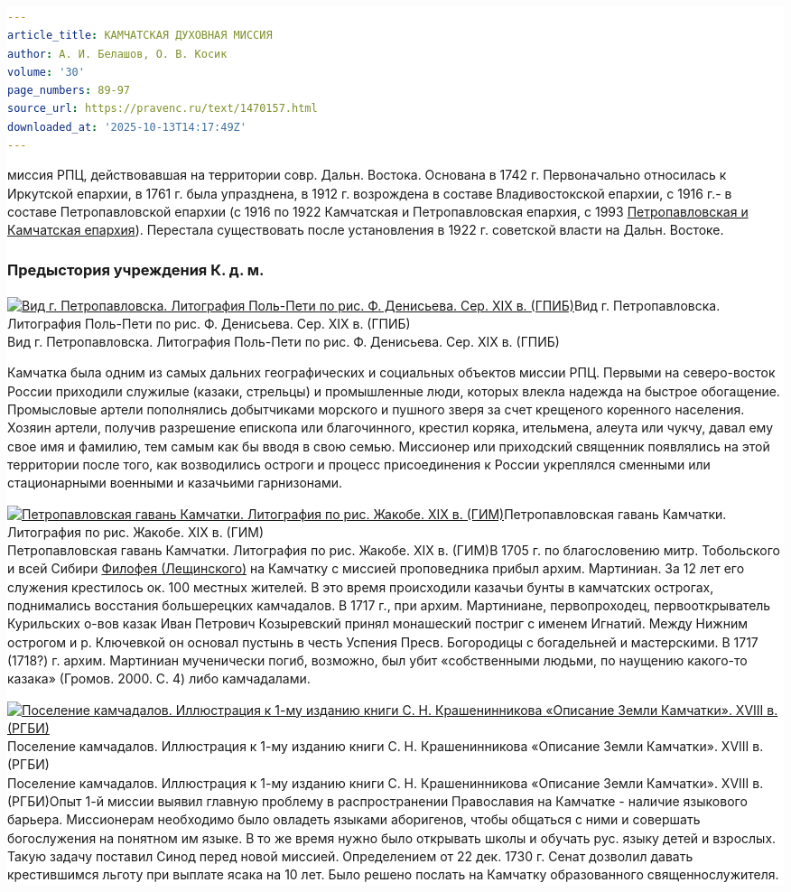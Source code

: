 ```yaml
---
article_title: КАМЧАТСКАЯ ДУХОВНАЯ МИССИЯ
author: А. И. Белашов, О. В. Косик
volume: '30'
page_numbers: 89-97
source_url: https://pravenc.ru/text/1470157.html
downloaded_at: '2025-10-13T14:17:49Z'
---
```


миссия РПЦ, действовавшая на территории совр. Дальн. Востока. Основана в 1742 г. Первоначально относилась к Иркутской епархии, в 1761 г. была упразднена, в 1912 г. возрождена в составе Владивостокской епархии, с 1916 г.- в составе Петропавловской епархии (с 1916 по 1922 Камчатская и Петропавловская епархия, с 1993 [Петропавловская и Камчатская епархия](<https://pravenc.ru/text/Петропавловская и Камчатская епархия.html>)). Перестала существовать после установления в 1922 г. советской власти на Дальн. Востоке.

### Предыстория учреждения К. д. м.

[![Вид г. Петропавловска. Литография Поль-Пети по рис. Ф. Денисьева. Сер. XIX в. (ГПИБ)](https://pravenc.ru/data/2012/12/20/1233152352/i200.jpg "Кликните для увеличения картинки")](https://pravenc.ru/data/2012/12/20/1233152352/i400.jpg)Вид г. Петропавловска. Литография Поль-Пети по рис. Ф. Денисьева. Сер. XIX в. (ГПИБ)  
Вид г. Петропавловска. Литография Поль-Пети по рис. Ф. Денисьева. Сер. XIX в. (ГПИБ)

Камчатка была одним из самых дальних географических и социальных объектов миссии РПЦ. Первыми на северо-восток России приходили служилые (казаки, стрельцы) и промышленные люди, которых влекла надежда на быстрое обогащение. Промысловые артели пополнялись добытчиками морского и пушного зверя за счет крещеного коренного населения. Хозяин артели, получив разрешение епископа или благочинного, крестил коряка, ительмена, алеута или чукчу, давал ему свое имя и фамилию, тем самым как бы вводя в свою семью. Миссионер или приходский священник появлялись на этой территории после того, как возводились остроги и процесс присоединения к России укреплялся сменными или стационарными военными и казачьими гарнизонами.

[![Петропавловская гавань Камчатки. Литография по рис. Жакобе. XIX в. (ГИМ)](https://pravenc.ru/data/2012/12/20/1233153705/i200.jpg "Кликните для увеличения картинки")](https://pravenc.ru/data/2012/12/20/1233153705/i400.jpg)Петропавловская гавань Камчатки. Литография по рис. Жакобе. XIX в. (ГИМ)  
Петропавловская гавань Камчатки. Литография по рис. Жакобе. XIX в. (ГИМ)В 1705 г. по благословению митр. Тобольского и всей Сибири [Филофея (Лещинского)](<https://pravenc.ru/text/Филофея (Лещинского).html>) на Камчатку с миссией проповедника прибыл архим. Мартиниан. За 12 лет его служения крестилось ок. 100 местных жителей. В это время происходили казачьи бунты в камчатских острогах, поднимались восстания большерецких камчадалов. В 1717 г., при архим. Мартиниане, первопроходец, первооткрыватель Курильских о-вов казак Иван Петрович Козыревский принял монашеский постриг с именем Игнатий. Между Нижним острогом и р. Ключевкой он основал пустынь в честь Успения Пресв. Богородицы с богадельней и мастерскими. В 1717 (1718?) г. архим. Мартиниан мученически погиб, возможно, был убит «собственными людьми, по наущению какого-то казака» (Громов. 2000. С. 4) либо камчадалами.

[![Поселение камчадалов. Иллюстрация к 1-му изданию книги С. Н. Крашенинникова «Описание Земли Камчатки». XVIII в. (РГБИ)](https://pravenc.ru/data/2012/12/20/1233153673/i200.jpg "Кликните для увеличения картинки")](https://pravenc.ru/data/2012/12/20/1233153673/i400.jpg)Поселение камчадалов. Иллюстрация к 1-му изданию книги С. Н. Крашенинникова «Описание Земли Камчатки». XVIII в. (РГБИ)  
Поселение камчадалов. Иллюстрация к 1-му изданию книги С. Н. Крашенинникова «Описание Земли Камчатки». XVIII в. (РГБИ)Опыт 1-й миссии выявил главную проблему в распространении Православия на Камчатке - наличие языкового барьера. Миссионерам необходимо было овладеть языками аборигенов, чтобы общаться с ними и совершать богослужения на понятном им языке. В то же время нужно было открывать школы и обучать рус. языку детей и взрослых. Такую задачу поставил Синод перед новой миссией. Определением от 22 дек. 1730 г. Сенат дозволил давать крестившимся льготу при выплате ясака на 10 лет. Было решено послать на Камчатку образованного священнослужителя.
